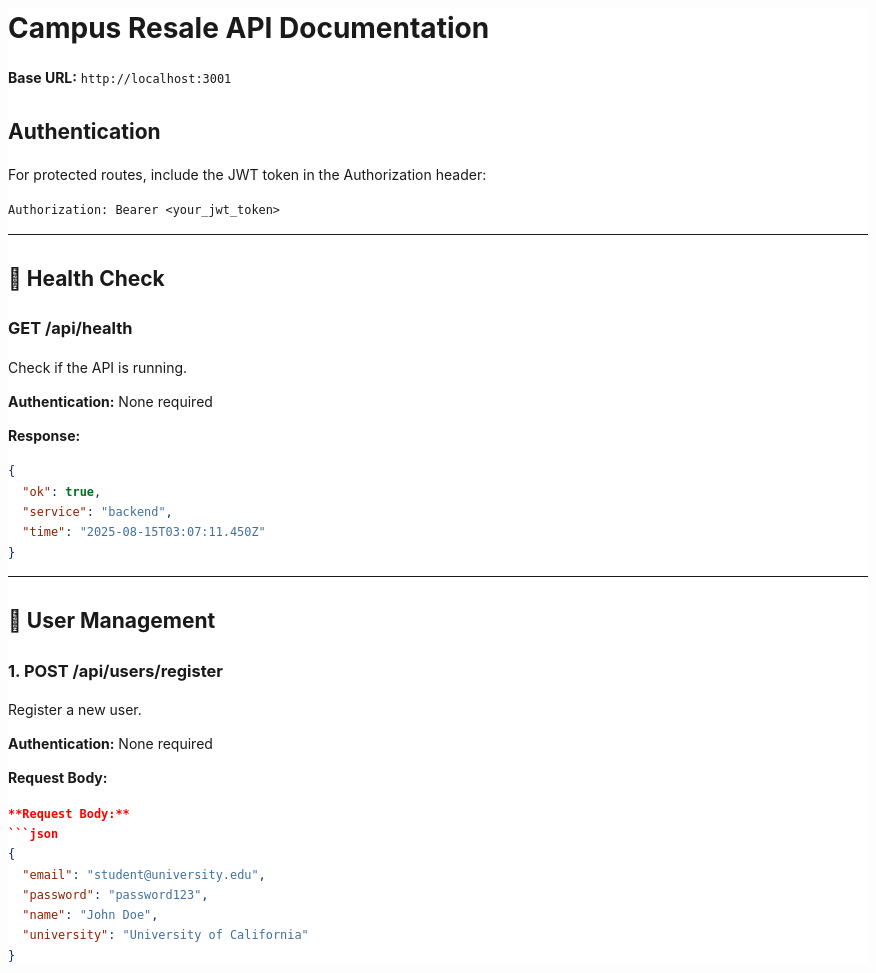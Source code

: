 # Campus Resale API Documentation

**Base URL:** `http://localhost:3001`

## Authentication

For protected routes, include the JWT token in the Authorization header:

```
Authorization: Bearer <your_jwt_token>
```

---

## 🔗 Health Check

### GET /api/health

Check if the API is running.

**Authentication:** None required

**Response:**

```json
{
  "ok": true,
  "service": "backend",
  "time": "2025-08-15T03:07:11.450Z"
}
```

---

## 👤 User Management

### 1. POST /api/users/register

Register a new user.

**Authentication:** None required

**Request Body:**

````json
**Request Body:**
```json
{
  "email": "student@university.edu",
  "password": "password123",
  "name": "John Doe",
  "university": "University of California"
}
````
